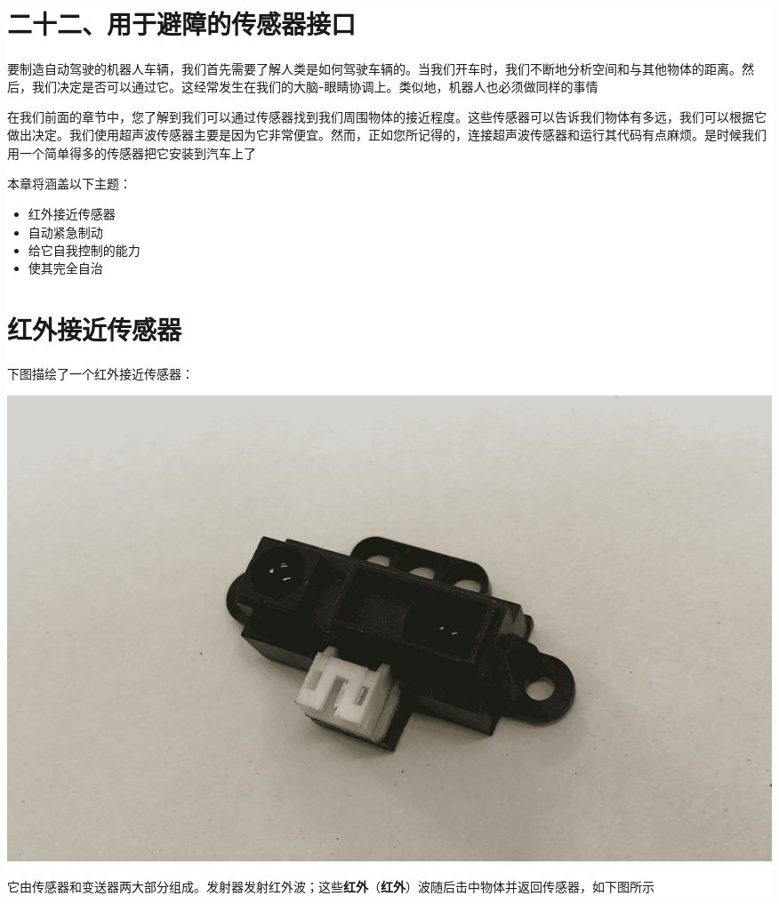 # 二十二、用于避障的传感器接口

要制造自动驾驶的机器人车辆，我们首先需要了解人类是如何驾驶车辆的。当我们开车时，我们不断地分析空间和与其他物体的距离。然后，我们决定是否可以通过它。这经常发生在我们的大脑-眼睛协调上。类似地，机器人也必须做同样的事情

在我们前面的章节中，您了解到我们可以通过传感器找到我们周围物体的接近程度。这些传感器可以告诉我们物体有多远，我们可以根据它做出决定。我们使用超声波传感器主要是因为它非常便宜。然而，正如您所记得的，连接超声波传感器和运行其代码有点麻烦。是时候我们用一个简单得多的传感器把它安装到汽车上了

本章将涵盖以下主题：

*   红外接近传感器
*   自动紧急制动
*   给它自我控制的能力
*   使其完全自治

# 红外接近传感器

下图描绘了一个红外接近传感器：

![](img/7608bfcf-f3d8-49e1-b982-1db4a12c2bdf.jpg)

它由传感器和变送器两大部分组成。发射器发射红外波；这些**红外**（**红外**）波随后击中物体并返回传感器，如下图所示

